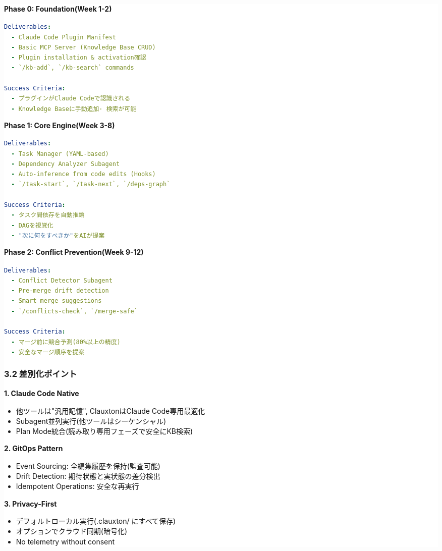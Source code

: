 **Phase 0: Foundation(Week 1-2)**
```yaml
Deliverables:
  - Claude Code Plugin Manifest
  - Basic MCP Server (Knowledge Base CRUD)
  - Plugin installation & activation確認
  - `/kb-add`, `/kb-search` commands

Success Criteria:
  - プラグインがClaude Codeで認識される
  - Knowledge Baseに手動追加· 検索が可能
```

**Phase 1: Core Engine(Week 3-8)**
```yaml
Deliverables:
  - Task Manager (YAML-based)
  - Dependency Analyzer Subagent
  - Auto-inference from code edits (Hooks)
  - `/task-start`, `/task-next`, `/deps-graph`

Success Criteria:
  - タスク間依存を自動推論
  - DAGを視覚化
  - "次に何をすべきか"をAIが提案
```

**Phase 2: Conflict Prevention(Week 9-12)**
```yaml
Deliverables:
  - Conflict Detector Subagent
  - Pre-merge drift detection
  - Smart merge suggestions
  - `/conflicts-check`, `/merge-safe`

Success Criteria:
  - マージ前に競合予測(80%以上の精度)
  - 安全なマージ順序を提案
```

### 3.2 差別化ポイント

**1. Claude Code Native**
- 他ツールは"汎用記憶", ClauxtonはClaude Code専用最適化
- Subagent並列実行(他ツールはシーケンシャル)
- Plan Mode統合(読み取り専用フェーズで安全にKB検索)

**2. GitOps Pattern**
- Event Sourcing: 全編集履歴を保持(監査可能)
- Drift Detection: 期待状態と実状態の差分検出
- Idempotent Operations: 安全な再実行

**3. Privacy-First**
- デフォルトローカル実行(.clauxton/ にすべて保存)
- オプションでクラウド同期(暗号化)
- No telemetry without consent
